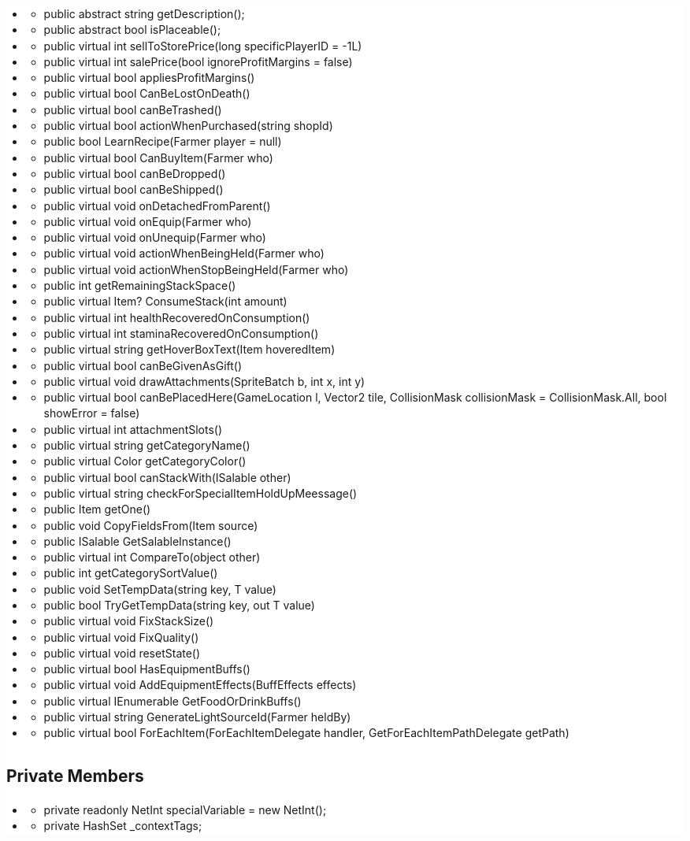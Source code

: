 - - public abstract string getDescription();
- - public abstract bool isPlaceable();
- - public virtual int sellToStorePrice(long specificPlayerID = -1L)
- - public virtual int salePrice(bool ignoreProfitMargins = false)
- - public virtual bool appliesProfitMargins()
- - public virtual bool CanBeLostOnDeath()
- - public virtual bool canBeTrashed()
- - public virtual bool actionWhenPurchased(string shopId)
- - public bool LearnRecipe(Farmer player = null)
- - public virtual bool CanBuyItem(Farmer who)
- - public virtual bool canBeDropped()
- - public virtual bool canBeShipped()
- - public virtual void onDetachedFromParent()
- - public virtual void onEquip(Farmer who)
- - public virtual void onUnequip(Farmer who)
- - public virtual void actionWhenBeingHeld(Farmer who)
- - public virtual void actionWhenStopBeingHeld(Farmer who)
- - public int getRemainingStackSpace()
- - public virtual Item? ConsumeStack(int amount)
- - public virtual int healthRecoveredOnConsumption()
- - public virtual int staminaRecoveredOnConsumption()
- - public virtual string getHoverBoxText(Item hoveredItem)
- - public virtual bool canBeGivenAsGift()
- - public virtual void drawAttachments(SpriteBatch b, int x, int y)
- - public virtual bool canBePlacedHere(GameLocation l, Vector2 tile, CollisionMask collisionMask = CollisionMask.All, bool showError = false)
- - public virtual int attachmentSlots()
- - public virtual string getCategoryName()
- - public virtual Color getCategoryColor()
- - public virtual bool canStackWith(ISalable other)
- - public virtual string checkForSpecialItemHoldUpMeessage()
- - public Item getOne()
- - public void CopyFieldsFrom(Item source)
- - public ISalable GetSalableInstance()
- - public virtual int CompareTo(object other)
- - public int getCategorySortValue()
- - public void SetTempData<T>(string key, T value)
- - public bool TryGetTempData<T>(string key, out T value)
- - public virtual void FixStackSize()
- - public virtual void FixQuality()
- - public virtual void resetState()
- - public virtual bool HasEquipmentBuffs()
- - public virtual void AddEquipmentEffects(BuffEffects effects)
- - public virtual IEnumerable<Buff> GetFoodOrDrinkBuffs()
- - public virtual string GenerateLightSourceId(Farmer heldBy)
- - public virtual bool ForEachItem(ForEachItemDelegate handler, GetForEachItemPathDelegate getPath)

## Private Members
- - private readonly NetInt specialVariable = new NetInt();
- - private HashSet<string> _contextTags;
